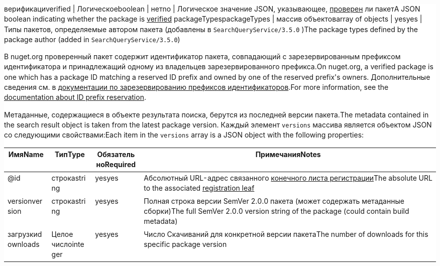<span data-ttu-id="7cec2-253">верификаци</span><span class="sxs-lookup"><span data-stu-id="7cec2-253">verified</span></span>       | <span data-ttu-id="7cec2-254">Логическое</span><span class="sxs-lookup"><span data-stu-id="7cec2-254">boolean</span></span>                    | <span data-ttu-id="7cec2-255">нет</span><span class="sxs-lookup"><span data-stu-id="7cec2-255">no</span></span>       | <span data-ttu-id="7cec2-256">Логическое значение JSON, указывающее, [проверен](../nuget-org/id-prefix-reservation.md) ли пакет</span><span class="sxs-lookup"><span data-stu-id="7cec2-256">A JSON boolean indicating whether the package is [verified](../nuget-org/id-prefix-reservation.md)</span></span>
<span data-ttu-id="7cec2-257">packageTypes</span><span class="sxs-lookup"><span data-stu-id="7cec2-257">packageTypes</span></span>   | <span data-ttu-id="7cec2-258">массив объектов</span><span class="sxs-lookup"><span data-stu-id="7cec2-258">array of objects</span></span>           | <span data-ttu-id="7cec2-259">yes</span><span class="sxs-lookup"><span data-stu-id="7cec2-259">yes</span></span>      | <span data-ttu-id="7cec2-260">Типы пакетов, определяемые автором пакета (добавлены в `SearchQueryService/3.5.0` )</span><span class="sxs-lookup"><span data-stu-id="7cec2-260">The package types defined by the package author (added in `SearchQueryService/3.5.0`)</span></span>

<span data-ttu-id="7cec2-261">В nuget.org проверенный пакет содержит идентификатор пакета, совпадающий с зарезервированным префиксом идентификатора и принадлежащий одному из владельцев зарезервированного префикса.</span><span class="sxs-lookup"><span data-stu-id="7cec2-261">On nuget.org, a verified package is one which has a package ID matching a reserved ID prefix and owned by one of the reserved prefix's owners.</span></span> <span data-ttu-id="7cec2-262">Дополнительные сведения см. в [документации по зарезервированию префиксов идентификаторов](../nuget-org/id-prefix-reservation.md).</span><span class="sxs-lookup"><span data-stu-id="7cec2-262">For more information, see the [documentation about ID prefix reservation](../nuget-org/id-prefix-reservation.md).</span></span>

<span data-ttu-id="7cec2-263">Метаданные, содержащиеся в объекте результата поиска, берутся из последней версии пакета.</span><span class="sxs-lookup"><span data-stu-id="7cec2-263">The metadata contained in the search result object is taken from the latest package version.</span></span> <span data-ttu-id="7cec2-264">Каждый элемент `versions` массива является объектом JSON со следующими свойствами:</span><span class="sxs-lookup"><span data-stu-id="7cec2-264">Each item in the `versions` array is a JSON object with the following properties:</span></span>

<span data-ttu-id="7cec2-265">Имя</span><span class="sxs-lookup"><span data-stu-id="7cec2-265">Name</span></span>      | <span data-ttu-id="7cec2-266">Тип</span><span class="sxs-lookup"><span data-stu-id="7cec2-266">Type</span></span>    | <span data-ttu-id="7cec2-267">Обязательно</span><span class="sxs-lookup"><span data-stu-id="7cec2-267">Required</span></span> | <span data-ttu-id="7cec2-268">Примечания</span><span class="sxs-lookup"><span data-stu-id="7cec2-268">Notes</span></span>
--------- | ------- | -------- | -----
@id       | <span data-ttu-id="7cec2-269">строка</span><span class="sxs-lookup"><span data-stu-id="7cec2-269">string</span></span>  | <span data-ttu-id="7cec2-270">yes</span><span class="sxs-lookup"><span data-stu-id="7cec2-270">yes</span></span>      | <span data-ttu-id="7cec2-271">Абсолютный URL-адрес связанного [конечного листа регистрации](registration-base-url-resource.md#registration-leaf)</span><span class="sxs-lookup"><span data-stu-id="7cec2-271">The absolute URL to the associated [registration leaf](registration-base-url-resource.md#registration-leaf)</span></span>
<span data-ttu-id="7cec2-272">version</span><span class="sxs-lookup"><span data-stu-id="7cec2-272">version</span></span>   | <span data-ttu-id="7cec2-273">строка</span><span class="sxs-lookup"><span data-stu-id="7cec2-273">string</span></span>  | <span data-ttu-id="7cec2-274">yes</span><span class="sxs-lookup"><span data-stu-id="7cec2-274">yes</span></span>      | <span data-ttu-id="7cec2-275">Полная строка версии SemVer 2.0.0 пакета (может содержать метаданные сборки)</span><span class="sxs-lookup"><span data-stu-id="7cec2-275">The full SemVer 2.0.0 version string of the package (could contain build metadata)</span></span>
<span data-ttu-id="7cec2-276">загрузки</span><span class="sxs-lookup"><span data-stu-id="7cec2-276">downloads</span></span> | <span data-ttu-id="7cec2-277">Целое число</span><span class="sxs-lookup"><span data-stu-id="7cec2-277">integer</span></span> | <span data-ttu-id="7cec2-278">yes</span><span class="sxs-lookup"><span data-stu-id="7cec2-278">yes</span></span>      | <span data-ttu-id="7cec2-279">Число Скачиваний для конкретной версии пакета</span><span class="sxs-lookup"><span data-stu-id="7cec2-279">The number of downloads for this specific package version</span></span>
